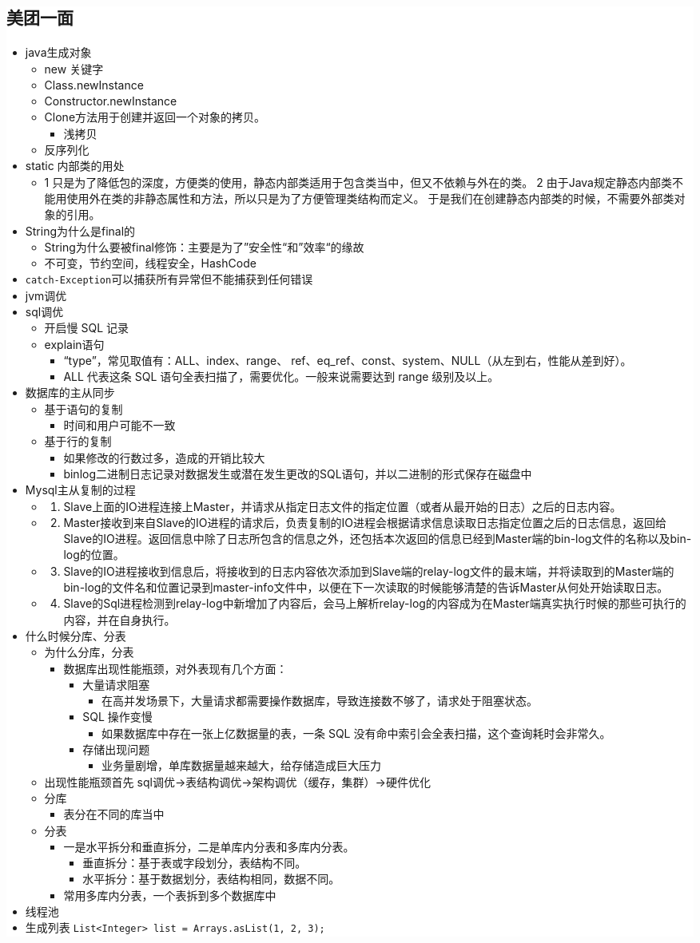 ## 美团一面
- java生成对象
  - new 关键字
  - Class.newInstance
  - Constructor.newInstance
  - Clone方法用于创建并返回一个对象的拷贝。
    - 浅拷贝
  - 反序列化
- static 内部类的用处
  -  1 只是为了降低包的深度，方便类的使用，静态内部类适用于包含类当中，但又不依赖与外在的类。 2 由于Java规定静态内部类不能用使用外在类的非静态属性和方法，所以只是为了方便管理类结构而定义。 于是我们在创建静态内部类的时候，不需要外部类对象的引用。
- String为什么是final的
  - String为什么要被final修饰：主要是为了”安全性“和”效率“的缘故
  - 不可变，节约空间，线程安全，HashCode
- `catch-Exception`可以捕获所有异常但不能捕获到任何错误
- jvm调优
- sql调优
  - 开启慢 SQL 记录
  - explain语句
    - “type”，常见取值有：ALL、index、range、 ref、eq_ref、const、system、NULL（从左到右，性能从差到好）。
    - ALL 代表这条 SQL 语句全表扫描了，需要优化。一般来说需要达到 range 级别及以上。
- 数据库的主从同步
  - 基于语句的复制
    - 时间和用户可能不一致
  - 基于行的复制
    - 如果修改的行数过多，造成的开销比较大
    - binlog二进制日志记录对数据发生或潜在发生更改的SQL语句，并以二进制的形式保存在磁盘中
- Mysql主从复制的过程
  - 1. Slave上面的IO进程连接上Master，并请求从指定日志文件的指定位置（或者从最开始的日志）之后的日志内容。
  - 2. Master接收到来自Slave的IO进程的请求后，负责复制的IO进程会根据请求信息读取日志指定位置之后的日志信息，返回给Slave的IO进程。返回信息中除了日志所包含的信息之外，还包括本次返回的信息已经到Master端的bin-log文件的名称以及bin-log的位置。
  - 3. Slave的IO进程接收到信息后，将接收到的日志内容依次添加到Slave端的relay-log文件的最末端，并将读取到的Master端的 bin-log的文件名和位置记录到master-info文件中，以便在下一次读取的时候能够清楚的告诉Master从何处开始读取日志。
  - 4. Slave的Sql进程检测到relay-log中新增加了内容后，会马上解析relay-log的内容成为在Master端真实执行时候的那些可执行的内容，并在自身执行。
- 什么时候分库、分表
  - 为什么分库，分表
    - 数据库出现性能瓶颈，对外表现有几个方面：
      - 大量请求阻塞
        - 在高并发场景下，大量请求都需要操作数据库，导致连接数不够了，请求处于阻塞状态。
      - SQL 操作变慢
        - 如果数据库中存在一张上亿数据量的表，一条 SQL 没有命中索引会全表扫描，这个查询耗时会非常久。
      - 存储出现问题
        - 业务量剧增，单库数据量越来越大，给存储造成巨大压力
  - 出现性能瓶颈首先 sql调优->表结构调优->架构调优（缓存，集群）->硬件优化
  - 分库
    - 表分在不同的库当中
  - 分表
    - 一是水平拆分和垂直拆分，二是单库内分表和多库内分表。
      - 垂直拆分：基于表或字段划分，表结构不同。
      - 水平拆分：基于数据划分，表结构相同，数据不同。
    - 常用多库内分表，一个表拆到多个数据库中
- 线程池
- 生成列表
  `List<Integer> list = Arrays.asList(1, 2, 3);`
